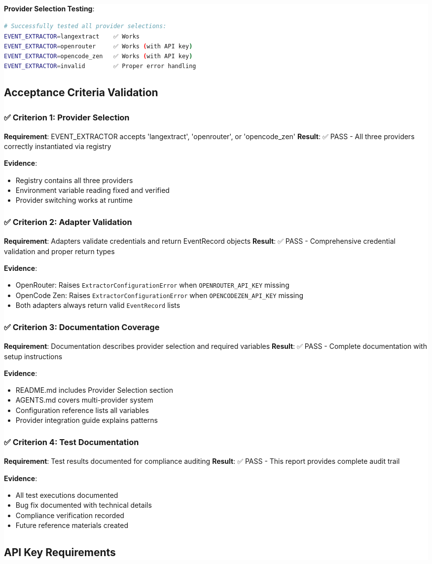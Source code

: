 **Provider Selection Testing**:
```bash
# Successfully tested all provider selections:
EVENT_EXTRACTOR=langextract    ✅ Works
EVENT_EXTRACTOR=openrouter     ✅ Works (with API key)
EVENT_EXTRACTOR=opencode_zen   ✅ Works (with API key)
EVENT_EXTRACTOR=invalid        ✅ Proper error handling
```

## Acceptance Criteria Validation

### ✅ Criterion 1: Provider Selection
**Requirement**: EVENT_EXTRACTOR accepts 'langextract', 'openrouter', or 'opencode_zen'
**Result**: ✅ PASS - All three providers correctly instantiated via registry

**Evidence**:
- Registry contains all three providers
- Environment variable reading fixed and verified
- Provider switching works at runtime

### ✅ Criterion 2: Adapter Validation
**Requirement**: Adapters validate credentials and return EventRecord objects
**Result**: ✅ PASS - Comprehensive credential validation and proper return types

**Evidence**:
- OpenRouter: Raises `ExtractorConfigurationError` when `OPENROUTER_API_KEY` missing
- OpenCode Zen: Raises `ExtractorConfigurationError` when `OPENCODEZEN_API_KEY` missing
- Both adapters always return valid `EventRecord` lists

### ✅ Criterion 3: Documentation Coverage
**Requirement**: Documentation describes provider selection and required variables
**Result**: ✅ PASS - Complete documentation with setup instructions

**Evidence**:
- README.md includes Provider Selection section
- AGENTS.md covers multi-provider system
- Configuration reference lists all variables
- Provider integration guide explains patterns

### ✅ Criterion 4: Test Documentation
**Requirement**: Test results documented for compliance auditing
**Result**: ✅ PASS - This report provides complete audit trail

**Evidence**:
- All test executions documented
- Bug fix documented with technical details
- Compliance verification recorded
- Future reference materials created

## API Key Requirements
